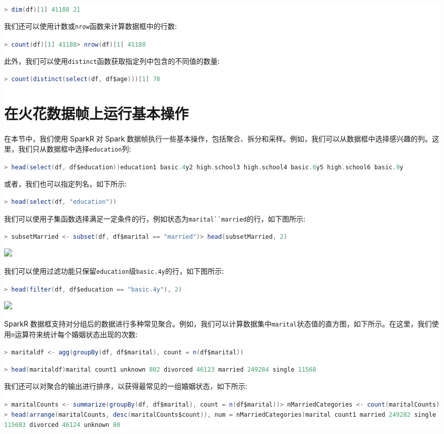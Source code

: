 ```scala
> dim(df)[1] 41188 21
```

我们还可以使用计数或`nrow`函数来计算数据框中的行数:

```scala
> count(df)[1] 41188> nrow(df)[1] 41188
```

此外，我们可以使用`distinct`函数获取指定列中包含的不同值的数量:

```scala
> count(distinct(select(df, df$age)))[1] 78
```

# 在火花数据帧上运行基本操作

在本节中，我们使用 SparkR 对 Spark 数据帧执行一些基本操作，包括聚合、拆分和采样。例如，我们可以从数据框中选择感兴趣的列。这里，我们只从数据框中选择`education`列:

```scala
> head(select(df, df$education))education1 basic.4y2 high.school3 high.school4 basic.6y5 high.school6 basic.9y
```

或者，我们也可以指定列名，如下所示:

```scala
> head(select(df, "education"))
```

我们可以使用子集函数选择满足一定条件的行，例如状态为`marital``married`的行，如下图所示:

```scala
> subsetMarried <- subset(df, df$marital == "married")> head(subsetMarried, 2)
```

![](../images/00228.gif)

我们可以使用过滤功能只保留`education`级`basic.4y`的行，如下图所示:

```scala
> head(filter(df, df$education == "basic.4y"), 2)
```

![](../images/00229.gif)

SparkR 数据框支持对分组后的数据进行多种常见聚合。例如，我们可以计算数据集中`marital`状态值的直方图，如下所示。在这里，我们使用`n`运算符来统计每个婚姻状态出现的次数:

```scala
> maritaldf <- agg(groupBy(df, df$marital), count = n(df$marital))
```

```scala
> head(maritaldf)marital count1 unknown 802 divorced 46123 married 249284 single 11568
```

我们还可以对聚合的输出进行排序，以获得最常见的一组婚姻状态，如下所示:

```scala
> maritalCounts <- summarize(groupBy(df, df$marital), count = n(df$marital))> nMarriedCategories <- count(maritalCounts)> head(arrange(maritalCounts, desc(maritalCounts$count)), num = nMarriedCategories)marital count1 married 249282 single 115683 divorced 46124 unknown 80
```
